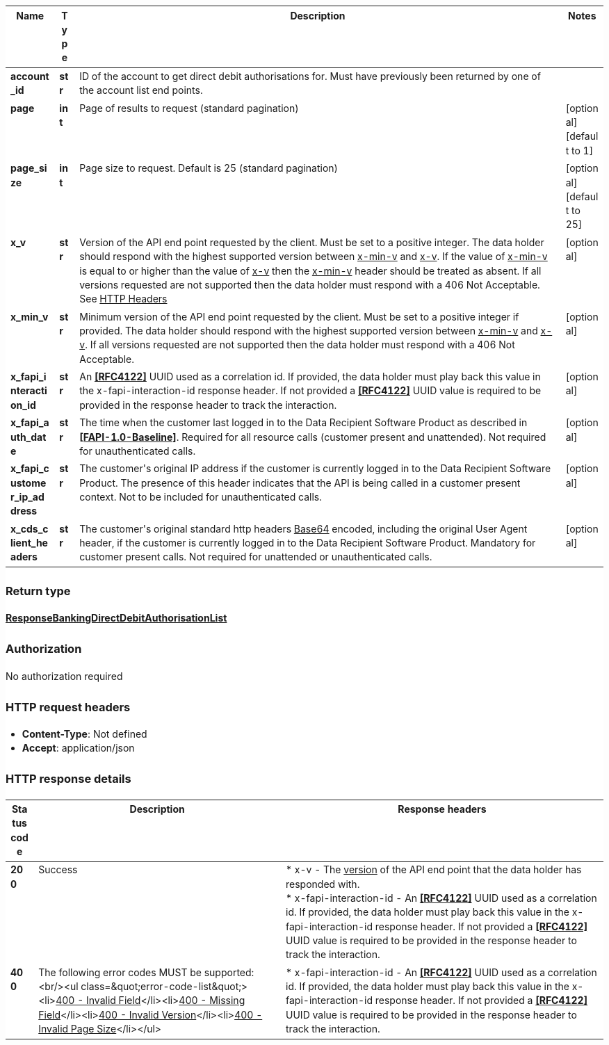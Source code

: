 
Name | Type | Description  | Notes
------------- | ------------- | ------------- | -------------
 **account_id** | **str**| ID of the account to get direct debit authorisations for.  Must have previously been returned by one of the account list end points. | 
 **page** | **int**| Page of results to request (standard pagination) | [optional] [default to 1]
 **page_size** | **int**| Page size to request. Default is 25 (standard pagination) | [optional] [default to 25]
 **x_v** | **str**| Version of the API end point requested by the client. Must be set to a positive integer. The data holder should respond with the highest supported version between [x-min-v](#request-headers) and [x-v](#request-headers). If the value of [x-min-v](#request-headers) is equal to or higher than the value of [x-v](#request-headers) then the [x-min-v](#request-headers) header should be treated as absent. If all versions requested are not supported then the data holder must respond with a 406 Not Acceptable. See [HTTP Headers](#request-headers) | [optional] 
 **x_min_v** | **str**| Minimum version of the API end point requested by the client. Must be set to a positive integer if provided. The data holder should respond with the highest supported version between [x-min-v](#request-headers) and [x-v](#request-headers). If all versions requested are not supported then the data holder must respond with a 406 Not Acceptable. | [optional] 
 **x_fapi_interaction_id** | **str**| An **[[RFC4122]](#nref-RFC4122)** UUID used as a correlation id. If provided, the data holder must play back this value in the x-fapi-interaction-id response header. If not provided a **[[RFC4122]](#nref-RFC4122)** UUID value is required to be provided in the response header to track the interaction. | [optional] 
 **x_fapi_auth_date** | **str**| The time when the customer last logged in to the Data Recipient Software Product as described in **[[FAPI-1.0-Baseline]](#nref-FAPI-1-0-Baseline)**.  Required for all resource calls (customer present and unattended). Not required for unauthenticated calls. | [optional] 
 **x_fapi_customer_ip_address** | **str**| The customer&#39;s original IP address if the customer is currently logged in to the Data Recipient Software Product. The presence of this header indicates that the API is being called in a customer present context. Not to be included for unauthenticated calls. | [optional] 
 **x_cds_client_headers** | **str**| The customer&#39;s original standard http headers [Base64](#common-field-types) encoded, including the original User Agent header, if the customer is currently logged in to the Data Recipient Software Product. Mandatory for customer present calls.  Not required for unattended or unauthenticated calls. | [optional] 

### Return type

[**ResponseBankingDirectDebitAuthorisationList**](ResponseBankingDirectDebitAuthorisationList.md)

### Authorization

No authorization required

### HTTP request headers

 - **Content-Type**: Not defined
 - **Accept**: application/json

### HTTP response details

| Status code | Description | Response headers |
|-------------|-------------|------------------|
**200** | Success |  * x-v - The [version](#response-headers) of the API end point that the data holder has responded with. <br>  * x-fapi-interaction-id - An **[[RFC4122]](#nref-RFC4122)** UUID used as a correlation id. If provided, the data holder must play back this value in the x-fapi-interaction-id response header. If not provided a **[[RFC4122]](#nref-RFC4122)** UUID value is required to be provided in the response header to track the interaction. <br>  |
**400** | The following error codes MUST be supported:&lt;br/&gt;&lt;ul class&#x3D;\&quot;error-code-list\&quot;&gt;&lt;li&gt;[400 - Invalid Field](#error-400-field-invalid)&lt;/li&gt;&lt;li&gt;[400 - Missing Field](#error-400-field-missing)&lt;/li&gt;&lt;li&gt;[400 - Invalid Version](#error-400-header-invalid-version)&lt;/li&gt;&lt;li&gt;[400 - Invalid Page Size](#error-400-field-invalid-page-size)&lt;/li&gt;&lt;/ul&gt; |  * x-fapi-interaction-id - An **[[RFC4122]](#nref-RFC4122)** UUID used as a correlation id. If provided, the data holder must play back this value in the x-fapi-interaction-id response header. If not provided a **[[RFC4122]](#nref-RFC4122)** UUID value is required to be provided in the response header to track the interaction. <br>  |
